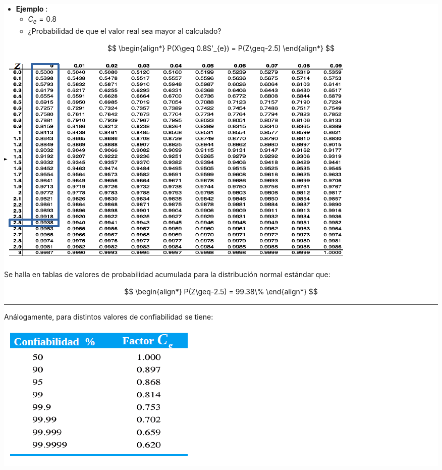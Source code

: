 - __Ejemplo__ :
	- $C_{e} = 0.8$
	- ¿Probabilidad de que el valor real sea mayor al calculado?

$$
\begin{align*}
	P(X\geq 0.8S'_{e}) = P(Z\geq-2.5)
\end{align*}
$$

![](attachments/Pasted%20image%2020230827233754.png)

Se halla en tablas de valores de probabilidad acumulada para la distribución normal estándar que:

$$
\begin{align*}
	P(Z\geq-2.5) = 99.38\%
\end{align*}
$$

---

Análogamente, para distintos valores de confiabilidad se tiene:

![](attachments/Pasted%20image%2020230827233649.png)
